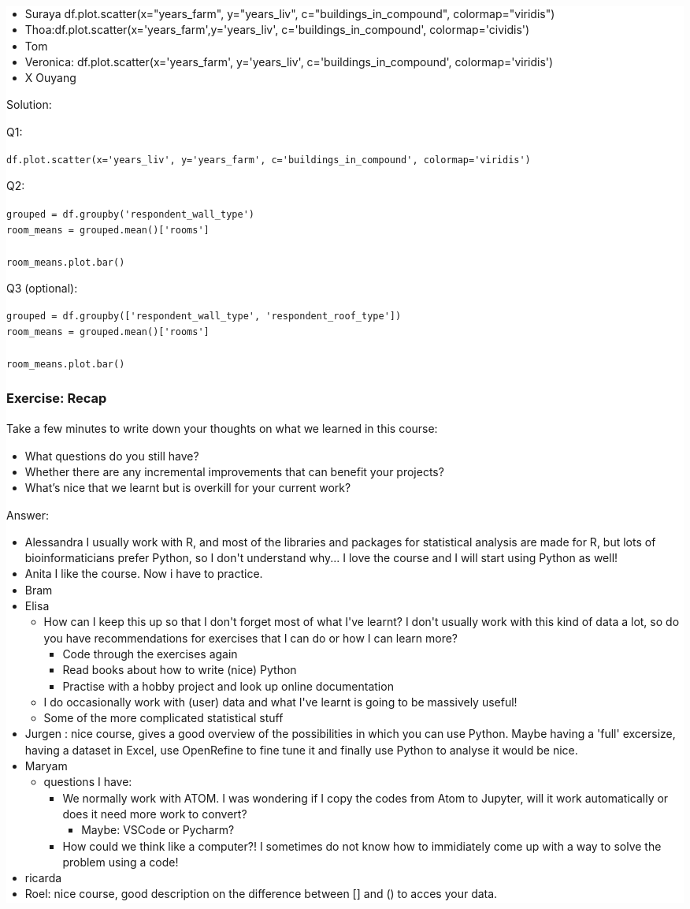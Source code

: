 
- Suraya 
df.plot.scatter(x="years_farm", y="years_liv", c="buildings_in_compound", colormap="viridis")
- Thoa:df.plot.scatter(x='years_farm',y='years_liv', c='buildings_in_compound', colormap='cividis') 
- Tom 
- Veronica: df.plot.scatter(x='years_farm', y='years_liv', c='buildings_in_compound', colormap='viridis') 
- X Ouyang

Solution:

Q1:
```python=
df.plot.scatter(x='years_liv', y='years_farm', c='buildings_in_compound', colormap='viridis')
```

Q2:
```python=
grouped = df.groupby('respondent_wall_type')
room_means = grouped.mean()['rooms']

room_means.plot.bar()
```

Q3 (optional):
```python=
grouped = df.groupby(['respondent_wall_type', 'respondent_roof_type'])
room_means = grouped.mean()['rooms']

room_means.plot.bar()
```

### Exercise: Recap
Take a few minutes to write down your thoughts on what we learned in this course:
* What questions do you still have?
* Whether there are any incremental improvements that can benefit your projects?
* What’s nice that we learnt but is overkill for your current work?

Answer:
- Alessandra
    I usually work with R, and most of the libraries and packages for statistical analysis are made for R, 
    but lots of bioinformaticians prefer Python, so I don't understand why... I love the course and I will start using Python as well! 
- Anita I like the course. Now i have to practice. 
- Bram 
- Elisa
    * How can I keep this up so that I don't forget most of what I've learnt? I don't usually work with this kind of data a lot, so do you have recommendations for exercises that I can do or how I can learn more?
        * Code through the exercises again
        * Read books about how to write (nice) Python
        * Practise with a hobby project and look up online documentation
    * I do occasionally work with (user) data and what I've learnt is going to be massively useful!
    * Some of the more complicated statistical stuff
- Jurgen : nice course, gives a good overview of the possibilities in which you can use Python. Maybe having a 'full' excersize, having a dataset in Excel, use OpenRefine to fine tune it and finally use Python to analyse it would be nice.  
- Maryam 
    - questions I have:
      *  We normally work with ATOM. I was wondering if I copy the codes from Atom to Jupyter, will it work automatically or does it need more work to convert?  
          *  Maybe: VSCode or Pycharm?
       *  How could we think like a computer?! I sometimes do not know how to immidiately come up with a way to solve the problem using a code!
- ricarda
- Roel: nice course, good description on the difference between [] and () to acces your data. 